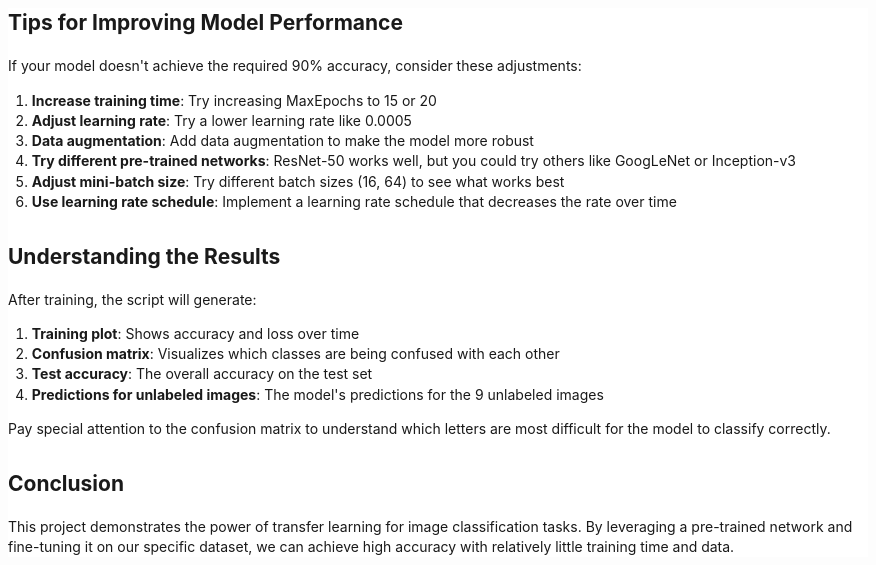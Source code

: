 ## Tips for Improving Model Performance

If your model doesn't achieve the required 90% accuracy, consider these adjustments:

1. **Increase training time**: Try increasing MaxEpochs to 15 or 20
2. **Adjust learning rate**: Try a lower learning rate like 0.0005
3. **Data augmentation**: Add data augmentation to make the model more robust
4. **Try different pre-trained networks**: ResNet-50 works well, but you could try others like GoogLeNet or Inception-v3
5. **Adjust mini-batch size**: Try different batch sizes (16, 64) to see what works best
6. **Use learning rate schedule**: Implement a learning rate schedule that decreases the rate over time

## Understanding the Results

After training, the script will generate:

1. **Training plot**: Shows accuracy and loss over time
2. **Confusion matrix**: Visualizes which classes are being confused with each other
3. **Test accuracy**: The overall accuracy on the test set
4. **Predictions for unlabeled images**: The model's predictions for the 9 unlabeled images

Pay special attention to the confusion matrix to understand which letters are most difficult for the model to classify correctly.

## Conclusion

This project demonstrates the power of transfer learning for image classification tasks. By leveraging a pre-trained network and fine-tuning it on our specific dataset, we can achieve high accuracy with relatively little training time and data.
